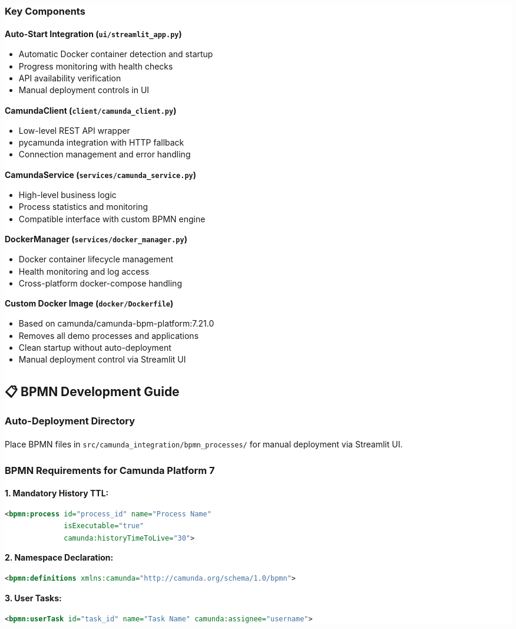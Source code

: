 ### Key Components

**Auto-Start Integration (`ui/streamlit_app.py`)**
- Automatic Docker container detection and startup
- Progress monitoring with health checks
- API availability verification
- Manual deployment controls in UI

**CamundaClient (`client/camunda_client.py`)**
- Low-level REST API wrapper
- pycamunda integration with HTTP fallback
- Connection management and error handling

**CamundaService (`services/camunda_service.py`)**
- High-level business logic
- Process statistics and monitoring
- Compatible interface with custom BPMN engine

**DockerManager (`services/docker_manager.py`)**
- Docker container lifecycle management
- Health monitoring and log access
- Cross-platform docker-compose handling

**Custom Docker Image (`docker/Dockerfile`)**
- Based on camunda/camunda-bpm-platform:7.21.0
- Removes all demo processes and applications
- Clean startup without auto-deployment
- Manual deployment control via Streamlit UI

## 📋 **BPMN Development Guide**

### Auto-Deployment Directory

Place BPMN files in `src/camunda_integration/bpmn_processes/` for manual deployment via Streamlit UI.

### BPMN Requirements for Camunda Platform 7

**1. Mandatory History TTL:**
```xml
<bpmn:process id="process_id" name="Process Name" 
              isExecutable="true" 
              camunda:historyTimeToLive="30">
```

**2. Namespace Declaration:**
```xml
<bpmn:definitions xmlns:camunda="http://camunda.org/schema/1.0/bpmn">
```

**3. User Tasks:**
```xml
<bpmn:userTask id="task_id" name="Task Name" camunda:assignee="username">
```
